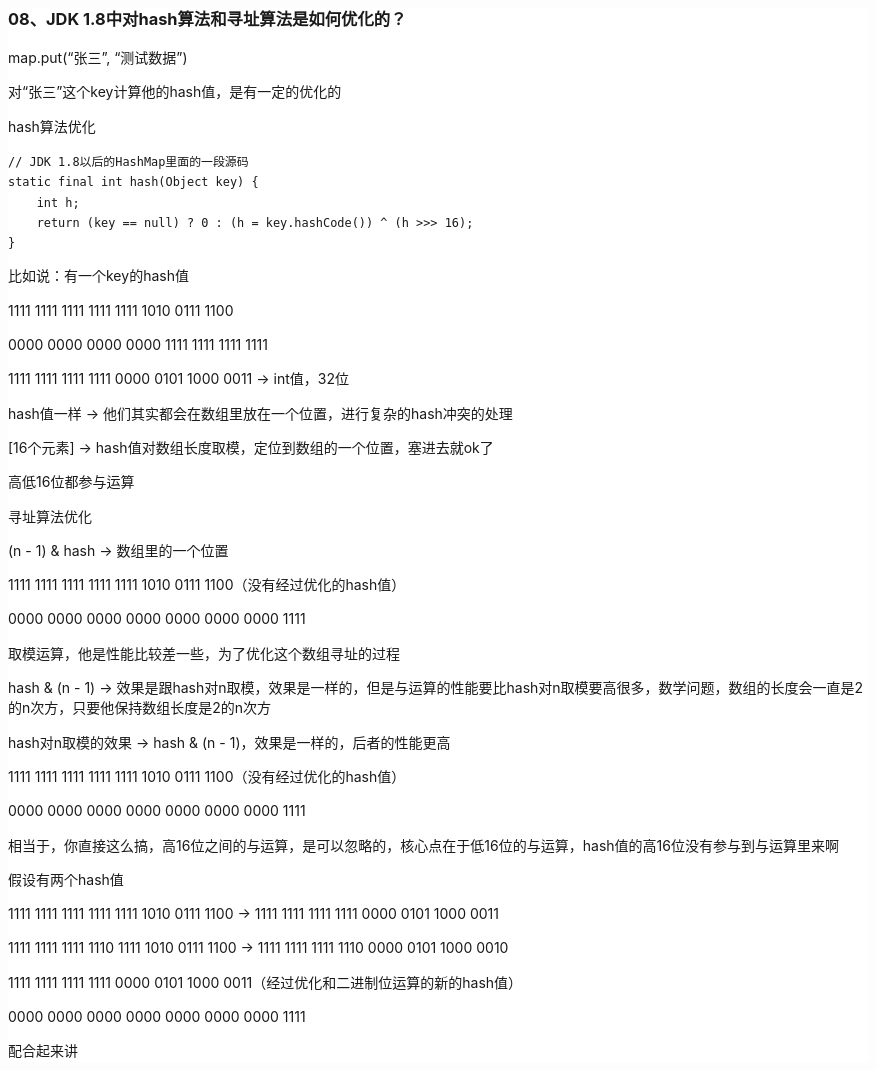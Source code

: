 ### 08、JDK 1.8中对hash算法和寻址算法是如何优化的？

map.put(“张三”, “测试数据”)

对“张三”这个key计算他的hash值，是有一定的优化的

hash算法优化

```
// JDK 1.8以后的HashMap里面的一段源码
static final int hash(Object key) {
    int h;
    return (key == null) ? 0 : (h = key.hashCode()) ^ (h >>> 16);
}    
```

比如说：有一个key的hash值

1111 1111 1111 1111 1111 1010 0111 1100

0000 0000 0000 0000 1111 1111 1111 1111

1111 1111 1111 1111 0000 0101 1000 0011 -> int值，32位

hash值一样 -> 他们其实都会在数组里放在一个位置，进行复杂的hash冲突的处理

[16个元素] -> hash值对数组长度取模，定位到数组的一个位置，塞进去就ok了

高低16位都参与运算

寻址算法优化

(n - 1) & hash -> 数组里的一个位置

1111 1111 1111 1111 1111 1010 0111 1100（没有经过优化的hash值）

0000 0000 0000 0000 0000 0000 0000 1111

取模运算，他是性能比较差一些，为了优化这个数组寻址的过程

hash & (n - 1) -> 效果是跟hash对n取模，效果是一样的，但是与运算的性能要比hash对n取模要高很多，数学问题，数组的长度会一直是2的n次方，只要他保持数组长度是2的n次方

hash对n取模的效果 -> hash & (n - 1)，效果是一样的，后者的性能更高

1111 1111 1111 1111 1111 1010 0111 1100（没有经过优化的hash值）

0000 0000 0000 0000 0000 0000 0000 1111

相当于，你直接这么搞，高16位之间的与运算，是可以忽略的，核心点在于低16位的与运算，hash值的高16位没有参与到与运算里来啊

假设有两个hash值

1111 1111 1111 1111 1111 1010 0111 1100 -> 1111 1111 1111 1111 0000 0101 1000 0011

1111 1111 1111 1110 1111 1010 0111 1100 -> 1111 1111 1111 1110 0000 0101 1000 0010



1111 1111 1111 1111 0000 0101 1000 0011（经过优化和二进制位运算的新的hash值）

0000 0000 0000 0000 0000 0000 0000 1111

配合起来讲
